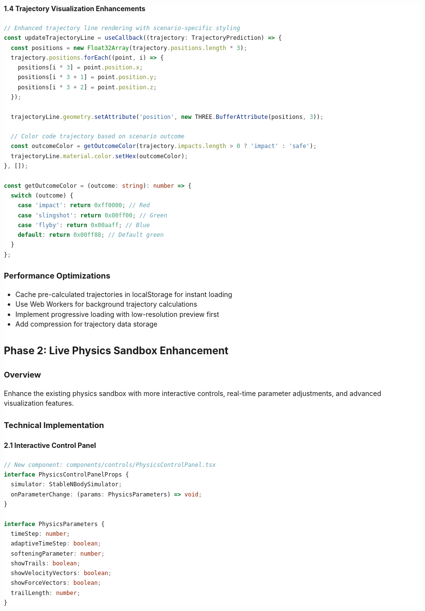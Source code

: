 #### 1.4 Trajectory Visualization Enhancements

```typescript
// Enhanced trajectory line rendering with scenario-specific styling
const updateTrajectoryLine = useCallback((trajectory: TrajectoryPrediction) => {
  const positions = new Float32Array(trajectory.positions.length * 3);
  trajectory.positions.forEach((point, i) => {
    positions[i * 3] = point.position.x;
    positions[i * 3 + 1] = point.position.y;
    positions[i * 3 + 2] = point.position.z;
  });
  
  trajectoryLine.geometry.setAttribute('position', new THREE.BufferAttribute(positions, 3));
  
  // Color code trajectory based on scenario outcome
  const outcomeColor = getOutcomeColor(trajectory.impacts.length > 0 ? 'impact' : 'safe');
  trajectoryLine.material.color.setHex(outcomeColor);
}, []);

const getOutcomeColor = (outcome: string): number => {
  switch (outcome) {
    case 'impact': return 0xff0000; // Red
    case 'slingshot': return 0x00ff00; // Green
    case 'flyby': return 0x00aaff; // Blue
    default: return 0x00ff88; // Default green
  }
};
```

### Performance Optimizations

- Cache pre-calculated trajectories in localStorage for instant loading
- Use Web Workers for background trajectory calculations
- Implement progressive loading with low-resolution preview first
- Add compression for trajectory data storage

## Phase 2: Live Physics Sandbox Enhancement

### Overview

Enhance the existing physics sandbox with more interactive controls, real-time parameter adjustments, and advanced visualization features.

### Technical Implementation

#### 2.1 Interactive Control Panel

```typescript
// New component: components/controls/PhysicsControlPanel.tsx
interface PhysicsControlPanelProps {
  simulator: StableNBodySimulator;
  onParameterChange: (params: PhysicsParameters) => void;
}

interface PhysicsParameters {
  timeStep: number;
  adaptiveTimeStep: boolean;
  softeningParameter: number;
  showTrails: boolean;
  showVelocityVectors: boolean;
  showForceVectors: boolean;
  trailLength: number;
}

```